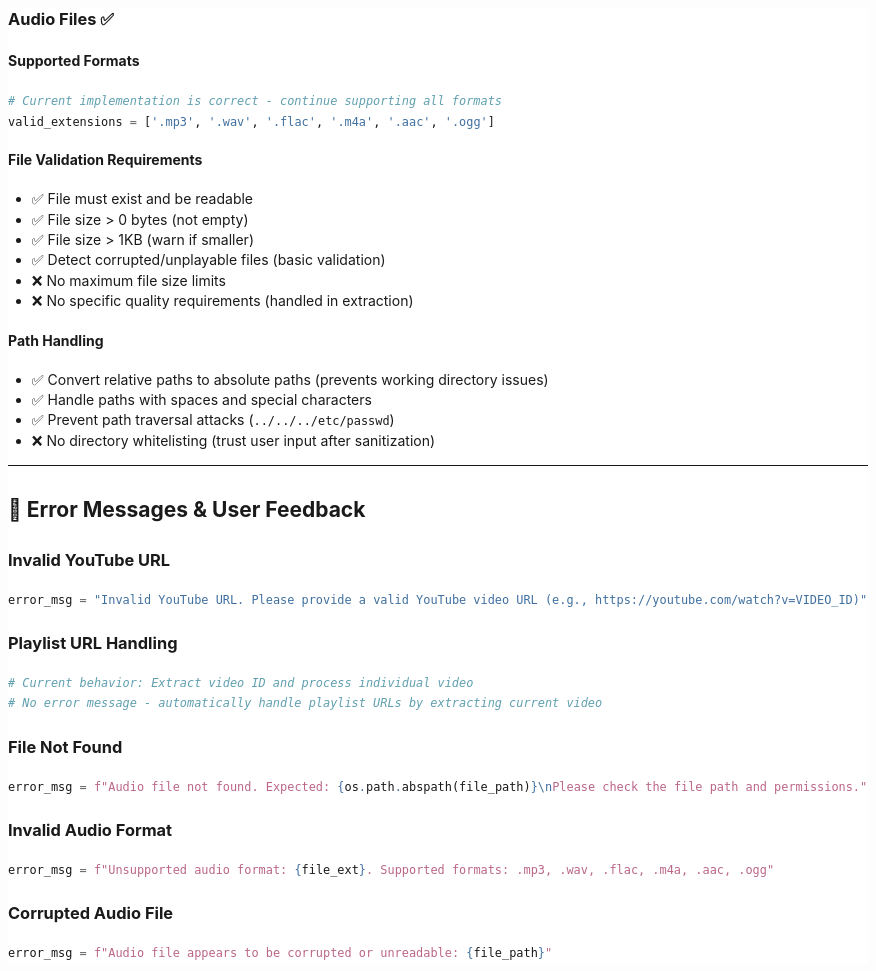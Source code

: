 ### Audio Files ✅

#### Supported Formats
```python
# Current implementation is correct - continue supporting all formats
valid_extensions = ['.mp3', '.wav', '.flac', '.m4a', '.aac', '.ogg']
```

#### File Validation Requirements
- ✅ File must exist and be readable
- ✅ File size > 0 bytes (not empty)
- ✅ File size > 1KB (warn if smaller)
- ✅ Detect corrupted/unplayable files (basic validation)
- ❌ No maximum file size limits
- ❌ No specific quality requirements (handled in extraction)

#### Path Handling
- ✅ Convert relative paths to absolute paths (prevents working directory issues)
- ✅ Handle paths with spaces and special characters
- ✅ Prevent path traversal attacks (`../../../etc/passwd`)
- ❌ No directory whitelisting (trust user input after sanitization)

---

## 💬 Error Messages & User Feedback

### Invalid YouTube URL
```python
error_msg = "Invalid YouTube URL. Please provide a valid YouTube video URL (e.g., https://youtube.com/watch?v=VIDEO_ID)"
```

### Playlist URL Handling
```python
# Current behavior: Extract video ID and process individual video
# No error message - automatically handle playlist URLs by extracting current video
```

### File Not Found
```python
error_msg = f"Audio file not found. Expected: {os.path.abspath(file_path)}\nPlease check the file path and permissions."
```

### Invalid Audio Format  
```python
error_msg = f"Unsupported audio format: {file_ext}. Supported formats: .mp3, .wav, .flac, .m4a, .aac, .ogg"
```

### Corrupted Audio File
```python
error_msg = f"Audio file appears to be corrupted or unreadable: {file_path}"
```
